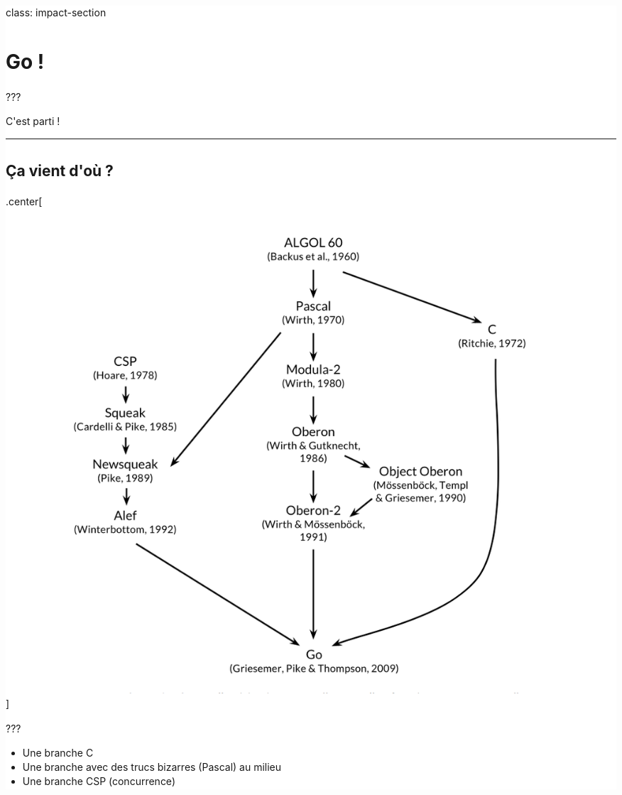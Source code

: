 
class: impact-section

# Go !

???

C'est parti !

---

## Ça vient d'où ?

.center[![](./images/origin.png)]

???

- Une branche C
- Une branche avec des trucs bizarres (Pascal) au milieu
- Une branche CSP (concurrence)
